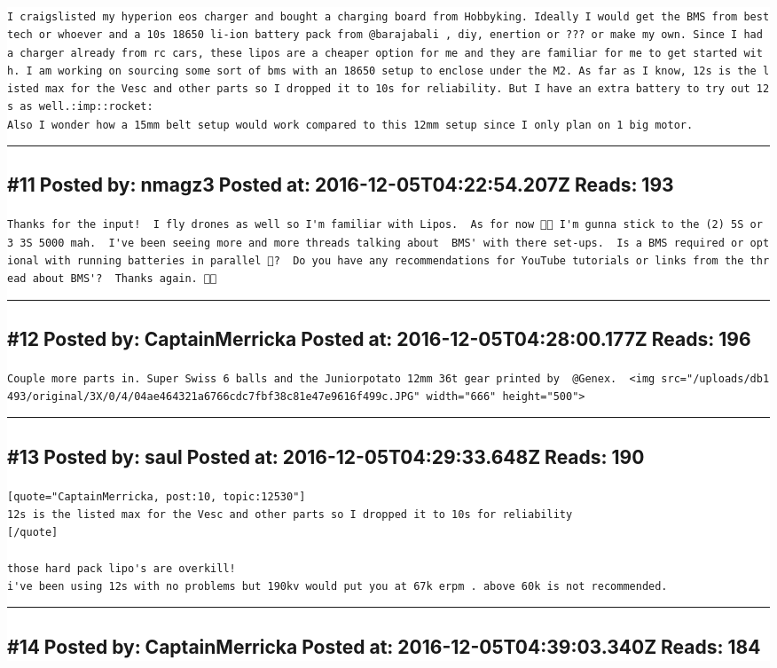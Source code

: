 ```
I craigslisted my hyperion eos charger and bought a charging board from Hobbyking. Ideally I would get the BMS from besttech or whoever and a 10s 18650 li-ion battery pack from @barajabali , diy, enertion or ??? or make my own. Since I had a charger already from rc cars, these lipos are a cheaper option for me and they are familiar for me to get started with. I am working on sourcing some sort of bms with an 18650 setup to enclose under the M2. As far as I know, 12s is the listed max for the Vesc and other parts so I dropped it to 10s for reliability. But I have an extra battery to try out 12s as well.:imp::rocket:
Also I wonder how a 15mm belt setup would work compared to this 12mm setup since I only plan on 1 big motor.
```

---
## \#11 Posted by: nmagz3 Posted at: 2016-12-05T04:22:54.207Z Reads: 193

```
Thanks for the input!  I fly drones as well so I'm familiar with Lipos.  As for now 👌🏽 I'm gunna stick to the (2) 5S or 3 3S 5000 mah.  I've been seeing more and more threads talking about  BMS' with there set-ups.  Is a BMS required or optional with running batteries in parallel 🤔?  Do you have any recommendations for YouTube tutorials or links from the thread about BMS'?  Thanks again. 👍🏽
```

---
## \#12 Posted by: CaptainMerricka Posted at: 2016-12-05T04:28:00.177Z Reads: 196

```
Couple more parts in. Super Swiss 6 balls and the Juniorpotato 12mm 36t gear printed by  @Genex.  <img src="/uploads/db1493/original/3X/0/4/04ae464321a6766cdc7fbf38c81e47e9616f499c.JPG" width="666" height="500">
```

---
## \#13 Posted by: saul Posted at: 2016-12-05T04:29:33.648Z Reads: 190

```
[quote="CaptainMerricka, post:10, topic:12530"]
12s is the listed max for the Vesc and other parts so I dropped it to 10s for reliability
[/quote]

those hard pack lipo's are overkill!
i've been using 12s with no problems but 190kv would put you at 67k erpm . above 60k is not recommended.
```

---
## \#14 Posted by: CaptainMerricka Posted at: 2016-12-05T04:39:03.340Z Reads: 184
